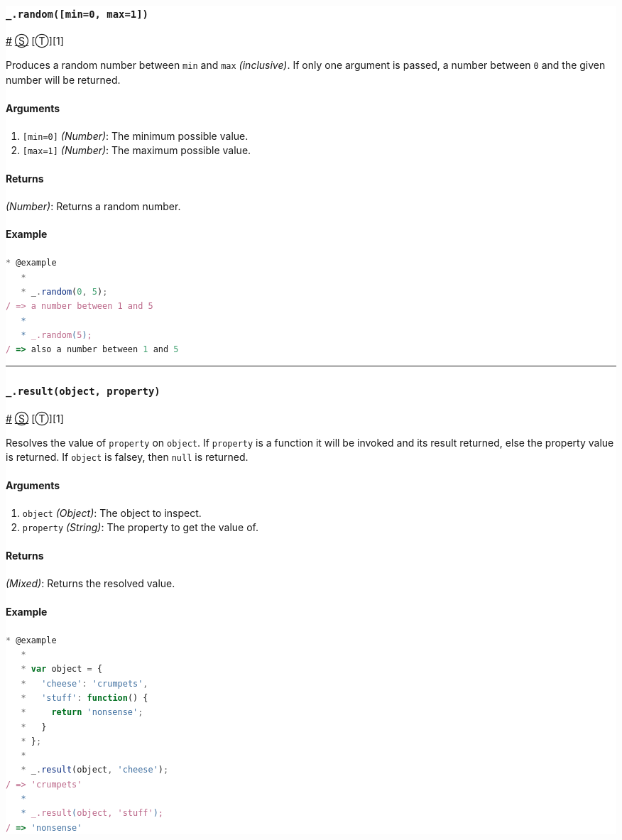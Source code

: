 




### <a id="_randommin0-max1"></a>`_.random([min=0, max=1])`
<a href="#_randommin0-max1">#</a> [&#x24C8;](https://github.com/bestiejs/lodash/blob/master/lodash.js#L3895 "View in source") [&#x24C9;][1]

Produces a random number between `min` and `max` *(inclusive)*. If only one argument is passed, a number between `0` and the given number will be returned.

#### Arguments
1. `[min=0]` *(Number)*: The minimum possible value.
2. `[max=1]` *(Number)*: The maximum possible value.

#### Returns
*(Number)*: Returns a random number.

#### Example
```.js
* @example
   *
   * _.random(0, 5);
/ => a number between 1 and 5
   *
   * _.random(5);
/ => also a number between 1 and 5
```

* * *






### <a id="_resultobject-property"></a>`_.result(object, property)`
<a href="#_resultobject-property">#</a> [&#x24C8;](https://github.com/bestiejs/lodash/blob/master/lodash.js#L3933 "View in source") [&#x24C9;][1]

Resolves the value of `property` on `object`. If `property` is a function it will be invoked and its result returned, else the property value is returned. If `object` is falsey, then `null` is returned.

#### Arguments
1. `object` *(Object)*: The object to inspect.
2. `property` *(String)*: The property to get the value of.

#### Returns
*(Mixed)*: Returns the resolved value.

#### Example
```.js
* @example
   *
   * var object = {
   *   'cheese': 'crumpets',
   *   'stuff': function() {
   *     return 'nonsense';
   *   }
   * };
   *
   * _.result(object, 'cheese');
/ => 'crumpets'
   *
   * _.result(object, 'stuff');
/ => 'nonsense'
```